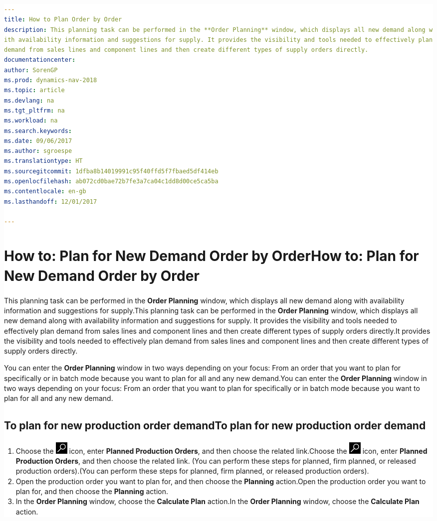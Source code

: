 ```yaml
---
title: How to Plan Order by Order
description: This planning task can be performed in the **Order Planning** window, which displays all new demand along with availability information and suggestions for supply. It provides the visibility and tools needed to effectively plan demand from sales lines and component lines and then create different types of supply orders directly.
documentationcenter: 
author: SorenGP
ms.prod: dynamics-nav-2018
ms.topic: article
ms.devlang: na
ms.tgt_pltfrm: na
ms.workload: na
ms.search.keywords: 
ms.date: 09/06/2017
ms.author: sgroespe
ms.translationtype: HT
ms.sourcegitcommit: 1dfba8b14019991c95f40ffd5f7fbaed5df414eb
ms.openlocfilehash: ab072cd0bae72b7fe3a7ca04c1dd8d00ce5ca5ba
ms.contentlocale: en-gb
ms.lasthandoff: 12/01/2017

---
```

# <a name="how-to-plan-for-new-demand-order-by-order"></a><span data-ttu-id="34215-104">How to: Plan for New Demand Order by Order</span><span class="sxs-lookup"><span data-stu-id="34215-104">How to: Plan for New Demand Order by Order</span></span>
<span data-ttu-id="34215-105">This planning task can be performed in the **Order Planning** window, which displays all new demand along with availability information and suggestions for supply.</span><span class="sxs-lookup"><span data-stu-id="34215-105">This planning task can be performed in the **Order Planning** window, which displays all new demand along with availability information and suggestions for supply.</span></span> <span data-ttu-id="34215-106">It provides the visibility and tools needed to effectively plan demand from sales lines and component lines and then create different types of supply orders directly.</span><span class="sxs-lookup"><span data-stu-id="34215-106">It provides the visibility and tools needed to effectively plan demand from sales lines and component lines and then create different types of supply orders directly.</span></span>  

<span data-ttu-id="34215-107">You can enter the **Order Planning** window in two ways depending on your focus: From an order that you want to plan for specifically or in batch mode because you want to plan for all and any new demand.</span><span class="sxs-lookup"><span data-stu-id="34215-107">You can enter the **Order Planning** window in two ways depending on your focus: From an order that you want to plan for specifically or in batch mode because you want to plan for all and any new demand.</span></span>  


## <a name="to-plan-for-new-production-order-demand"></a><span data-ttu-id="34215-108">To plan for new production order demand</span><span class="sxs-lookup"><span data-stu-id="34215-108">To plan for new production order demand</span></span>  
1.  <span data-ttu-id="34215-109">Choose the ![Search for Page or Report](media/ui-search/search_small.png "Search for Page or Report icon") icon, enter **Planned Production Orders**, and then choose the related link.</span><span class="sxs-lookup"><span data-stu-id="34215-109">Choose the ![Search for Page or Report](media/ui-search/search_small.png "Search for Page or Report icon") icon, enter **Planned Production Orders**, and then choose the related link.</span></span> <span data-ttu-id="34215-110">(You can perform these steps for planned, firm planned, or released production orders).</span><span class="sxs-lookup"><span data-stu-id="34215-110">(You can perform these steps for planned, firm planned, or released production orders).</span></span>
2.  <span data-ttu-id="34215-111">Open the production order you want to plan for, and then choose the **Planning** action.</span><span class="sxs-lookup"><span data-stu-id="34215-111">Open the production order you want to plan for, and then choose the **Planning** action.</span></span>  
3.  <span data-ttu-id="34215-112">In the **Order Planning** window, choose the **Calculate Plan** action.</span><span class="sxs-lookup"><span data-stu-id="34215-112">In the **Order Planning** window, choose the **Calculate Plan** action.</span></span>  